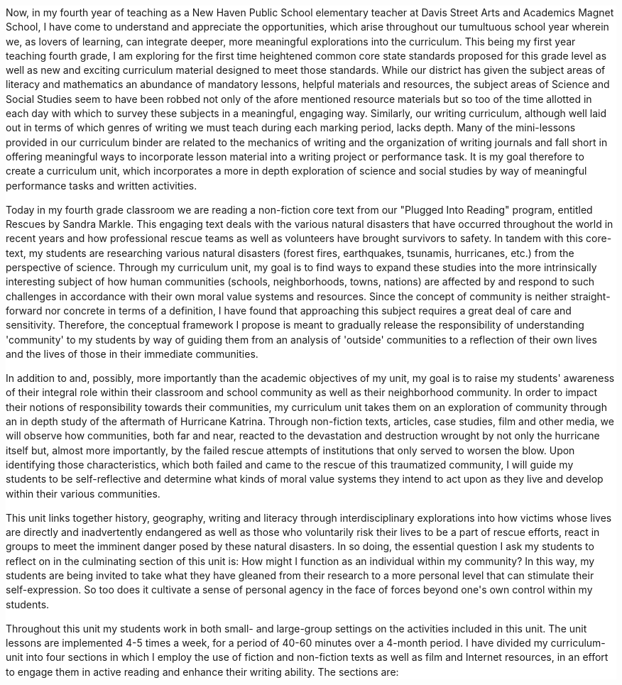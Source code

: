 Now, in my fourth year of teaching as a New Haven Public School elementary teacher at Davis Street Arts and Academics Magnet School, I have come to understand and appreciate the opportunities, which arise throughout our tumultuous school year wherein we, as lovers of learning, can integrate deeper, more meaningful explorations into the curriculum. This being my first year teaching fourth grade, I am exploring for the first time heightened common core state standards proposed for this grade level as well as new and exciting curriculum material designed to meet those standards.  While our district has given the subject areas of literacy and mathematics an abundance of mandatory lessons, helpful materials and resources, the subject areas of Science and Social Studies seem to have been robbed not only of the afore mentioned resource materials but so too of the time allotted in each day with which to survey these subjects in a meaningful, engaging way. Similarly, our writing curriculum, although well laid out in terms of which genres of writing we must teach during each marking period, lacks depth. Many of the mini-lessons provided in our curriculum binder are related to the mechanics of writing and the organization of writing journals and fall short in offering meaningful ways to incorporate lesson material into a writing project or performance task. It is my goal therefore to create a curriculum unit, which incorporates a more in depth exploration of science and social studies by way of meaningful performance tasks and written activities.
</p>
<p>
Today in my fourth grade classroom we are reading a non-fiction core text from our "Plugged Into Reading" program, entitled Rescues by Sandra Markle. This engaging text deals with the various natural disasters that have occurred throughout the world in recent years and how professional rescue teams as well as volunteers have brought survivors to safety. In tandem with this core-text, my students are researching various natural disasters (forest fires, earthquakes, tsunamis, hurricanes, etc.) from the perspective of science. Through my curriculum unit, my goal is to find ways to expand these studies into the more intrinsically interesting subject of how human communities (schools, neighborhoods, towns, nations) are affected by and respond to such challenges in accordance with their own moral value systems and resources. Since the concept of community is neither straight-forward nor concrete in terms of a definition, I have found that approaching this subject requires a great deal of care and sensitivity. Therefore, the conceptual framework I propose is meant to gradually release the responsibility of understanding 'community' to my students by way of guiding them from an analysis of 'outside' communities to a reflection of their own lives and the lives of those in their immediate communities.
</p>
<p>
In addition to and, possibly, more importantly than the academic objectives of my unit, my goal is to raise my students' awareness of their integral role within their classroom and school community as well as their neighborhood community. In order to impact their notions of responsibility towards their communities, my curriculum unit takes them on an exploration of community through an in depth study of the aftermath of Hurricane Katrina. Through non-fiction texts, articles, case studies, film and other media, we will observe how communities, both far and near, reacted to the devastation and destruction wrought by not only the hurricane itself but, almost more importantly, by the failed rescue attempts of institutions that only served to worsen the blow.  Upon identifying those characteristics, which both failed and came to the rescue of this traumatized community, I will guide my students to be self-reflective and determine what kinds of moral value systems they intend to act upon as they live and develop within their various communities.
</p>
<p>
This unit links together history, geography, writing and literacy through interdisciplinary explorations into how victims whose lives are directly and inadvertently endangered as well as those who voluntarily risk their lives to be a part of rescue efforts, react in groups to meet the imminent danger posed by these natural disasters. In so doing, the essential question I ask my students to reflect on in the culminating section of this unit is: How might I function as an individual within my community? In this way, my students are being invited to take what they have gleaned from their research to a more personal level that can stimulate their self-expression. So too does it cultivate a sense of personal agency in the face of forces beyond one's own control within my students.
</p>
<p>
Throughout this unit my students work in both small- and large-group settings on the activities included in this unit. The unit lessons are implemented 4-5 times a week, for a period of 40-60 minutes over a 4-month period. I have divided my curriculum-unit into four sections in which I employ the use of fiction and non-fiction texts as well as film and Internet resources, in an effort to engage them in active reading and enhance their writing ability. The sections are:
</p>
<blockquote>